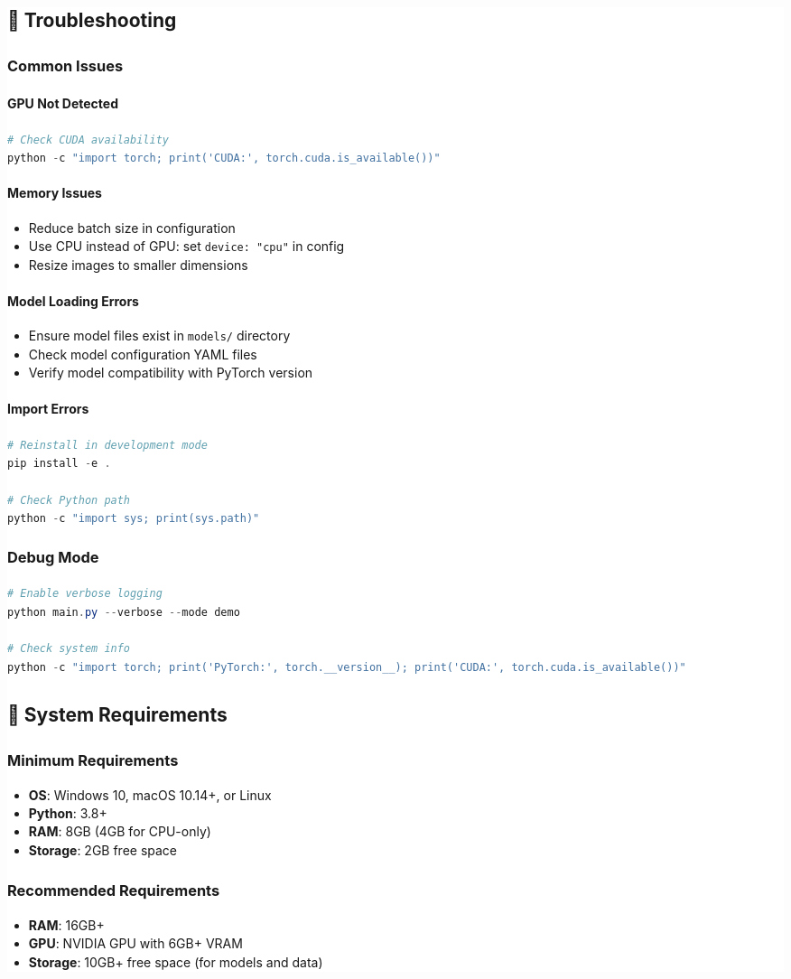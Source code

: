 ## 🐛 Troubleshooting

### Common Issues

#### GPU Not Detected
```powershell
# Check CUDA availability
python -c "import torch; print('CUDA:', torch.cuda.is_available())"
```

#### Memory Issues
- Reduce batch size in configuration
- Use CPU instead of GPU: set `device: "cpu"` in config
- Resize images to smaller dimensions

#### Model Loading Errors
- Ensure model files exist in `models/` directory
- Check model configuration YAML files
- Verify model compatibility with PyTorch version

#### Import Errors
```powershell
# Reinstall in development mode
pip install -e .

# Check Python path
python -c "import sys; print(sys.path)"
```

### Debug Mode

```powershell
# Enable verbose logging
python main.py --verbose --mode demo

# Check system info
python -c "import torch; print('PyTorch:', torch.__version__); print('CUDA:', torch.cuda.is_available())"
```

## 🔧 System Requirements

### Minimum Requirements
- **OS**: Windows 10, macOS 10.14+, or Linux
- **Python**: 3.8+
- **RAM**: 8GB (4GB for CPU-only)
- **Storage**: 2GB free space

### Recommended Requirements
- **RAM**: 16GB+
- **GPU**: NVIDIA GPU with 6GB+ VRAM
- **Storage**: 10GB+ free space (for models and data)
